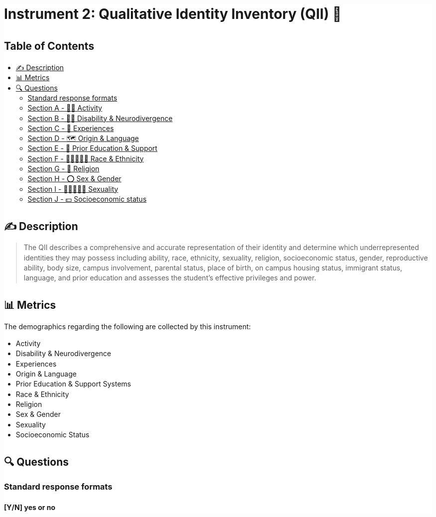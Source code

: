 # Instrument 2: Qualitative Identity Inventory (QII) 🧭

## Table of Contents

- [✍ Description](#-description)
- [📊 Metrics](#-metrics)
- [🔍 Questions](#-questions)
    - [Standard response formats](#standard-response-formats)
    - [Section A - 🤸‍♀️ Activity](#section-a---%EF%B8%8F-activity)
    - [Section B - 🧍‍♂️ Disability & Neurodivergence](#section-b---%EF%B8%8F-disability--neurodivergence)
    - [Section C - 🤠 Experiences](#section-c--experiences)
    - [Section D - 🗺 Origin & Language](#section-d--origin--language)
    - [Section E - 💌 Prior Education & Support](#section-e--prior-education--support)
    - [Section F - 👩🏻‍🤝‍🧑🏿 Race & Ethnicity](#section-f--race--ethnicity)
    - [Section G - 🛐 Religion](#section-g--religion)
    - [Section H - ⭕ Sex & Gender](#section-h--sex--gender)
    - [Section I - 👩🏿‍🤝‍👩🏻 Sexuality](#section-i--sexualityy)
    - [Section J - 💵 Socioeconomic status](#section-j--socioeconomic-status)

## ✍ Description

> The QII describes a comprehensive and accurate representation of their identity and determine which underrepresented identities they may possess including ability, race, ethnicity, sexuality, religion, socioeconomic status, gender, reproductive ability, body size, campus involvement, parental status, place of birth, on campus housing status, immigrant status, language, and prior education and assesses the student’s effective privileges and power.

## 📊 Metrics

The demographics regarding the following are collected by this instrument:

- Activity
- Disability & Neurodivergence
- Experiences
- Origin & Language
- Prior Education & Support Systems
- Race & Ethnicity
- Religion
- Sex & Gender
- Sexuality
- Socioeconomic Status

## 🔍 Questions

### Standard response formats

#### **[Y/N]** yes or no
